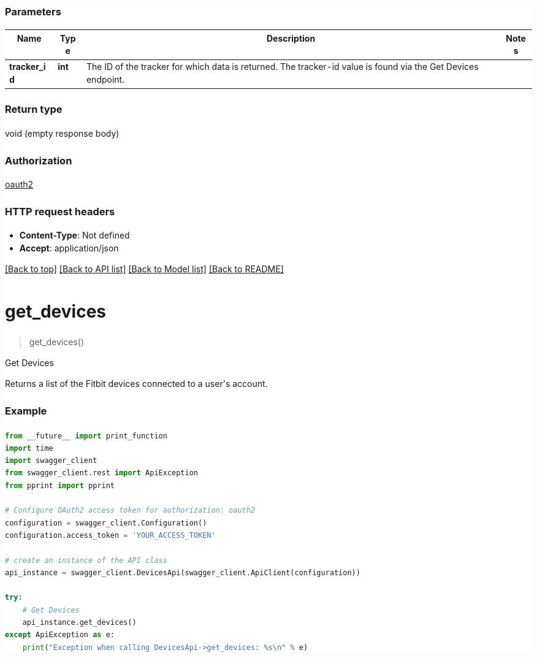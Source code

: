 ### Parameters

| Name           | Type    | Description                                                                                                   | Notes |
| -------------- | ------- | ------------------------------------------------------------------------------------------------------------- | ----- |
| **tracker_id** | **int** | The ID of the tracker for which data is returned. The tracker-id value is found via the Get Devices endpoint. |

### Return type

void (empty response body)

### Authorization

[oauth2](../README.md#oauth2)

### HTTP request headers

- **Content-Type**: Not defined
- **Accept**: application/json

[[Back to top]](#) [[Back to API list]](../README.md#documentation-for-api-endpoints) [[Back to Model list]](../README.md#documentation-for-models) [[Back to README]](../README.md)

# **get_devices**

> get_devices()

Get Devices

Returns a list of the Fitbit devices connected to a user's account.

### Example

```python
from __future__ import print_function
import time
import swagger_client
from swagger_client.rest import ApiException
from pprint import pprint

# Configure OAuth2 access token for authorization: oauth2
configuration = swagger_client.Configuration()
configuration.access_token = 'YOUR_ACCESS_TOKEN'

# create an instance of the API class
api_instance = swagger_client.DevicesApi(swagger_client.ApiClient(configuration))

try:
    # Get Devices
    api_instance.get_devices()
except ApiException as e:
    print("Exception when calling DevicesApi->get_devices: %s\n" % e)
```

